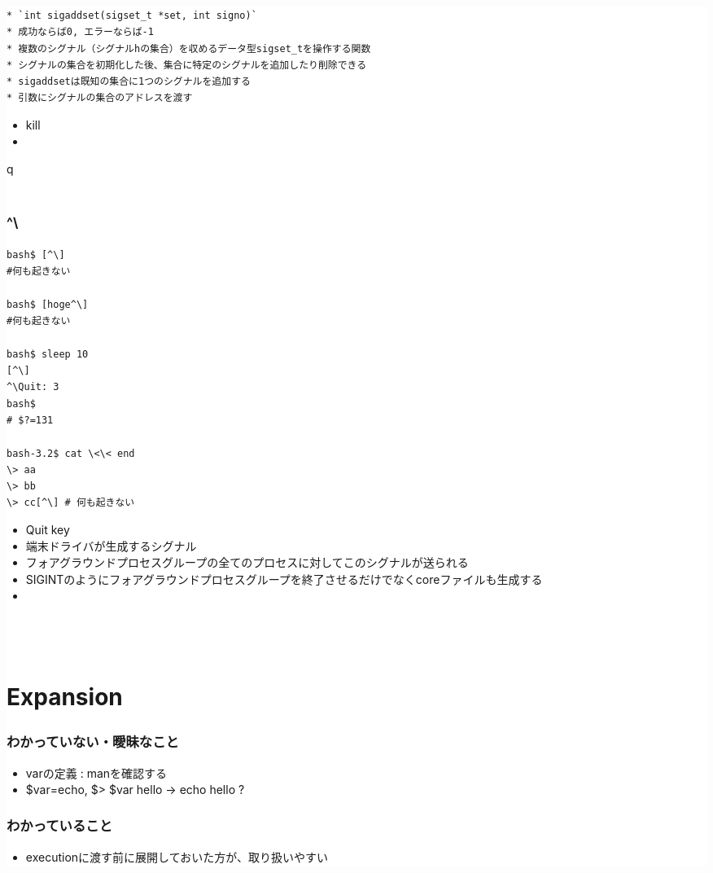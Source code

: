     * `int sigaddset(sigset_t *set, int signo)`
    * 成功ならば0, エラーならば-1
    * 複数のシグナル（シグナルhの集合）を収めるデータ型sigset_tを操作する関数
    * シグナルの集合を初期化した後、集合に特定のシグナルを追加したり削除できる
    * sigaddsetは既知の集合に1つのシグナルを追加する
    * 引数にシグナルの集合のアドレスを渡す
  * kill
* 


q
<br>
<br>

### ^\
```shell
bash$ [^\]
#何も起きない

bash$ [hoge^\]
#何も起きない

bash$ sleep 10
[^\]
^\Quit: 3
bash$
# $?=131

bash-3.2$ cat \<\< end
\> aa
\> bb
\> cc[^\] # 何も起きない

```
* Quit key
* 端末ドライバが生成するシグナル
* フォアグラウンドプロセスグループの全てのプロセスに対してこのシグナルが送られる
* SIGINTのようにフォアグラウンドプロセスグループを終了させるだけでなくcoreファイルも生成する
* 




<br>
<br>

# Expansion
### わかっていない・曖昧なこと
* varの定義 : manを確認する
* $var=echo, $> $var hello -> echo hello ?

### わかっていること
* executionに渡す前に展開しておいた方が、取り扱いやすい
